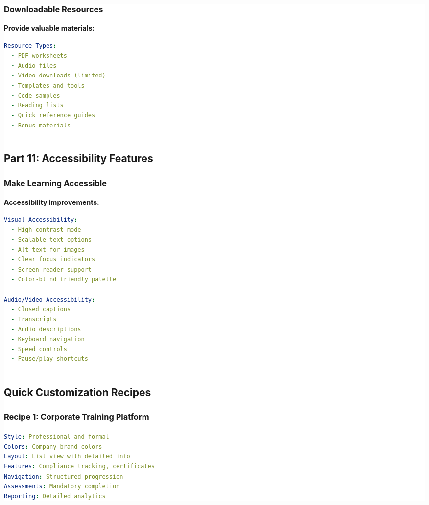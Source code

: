 ### Downloadable Resources

**Provide valuable materials:**

```yaml
Resource Types:
  - PDF worksheets
  - Audio files
  - Video downloads (limited)
  - Templates and tools
  - Code samples
  - Reading lists
  - Quick reference guides
  - Bonus materials
```

---

## Part 11: Accessibility Features

### Make Learning Accessible

**Accessibility improvements:**

```yaml
Visual Accessibility:
  - High contrast mode
  - Scalable text options
  - Alt text for images
  - Clear focus indicators
  - Screen reader support
  - Color-blind friendly palette

Audio/Video Accessibility:
  - Closed captions
  - Transcripts
  - Audio descriptions
  - Keyboard navigation
  - Speed controls
  - Pause/play shortcuts
```

---

## Quick Customization Recipes

### Recipe 1: Corporate Training Platform

```yaml
Style: Professional and formal
Colors: Company brand colors
Layout: List view with detailed info
Features: Compliance tracking, certificates
Navigation: Structured progression
Assessments: Mandatory completion
Reporting: Detailed analytics
```

